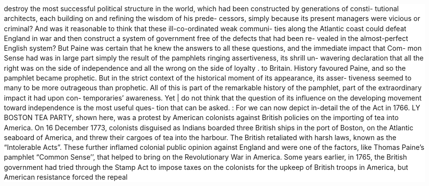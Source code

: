 destroy the most successful political 
structure in the world, which had been 
constructed by generations of consti- 
tutional architects, each building on 
and refining the wisdom of his prede- 
cessors, simply because its present 
managers were vicious or criminal? 
And was it reasonable to think that 
these ill-co-ordinated weak communi- 
ties along the Atlantic coast could 
defeat England in war and then 
construct a system of government 
free of the defects that had been re- 
vealed in the almost-perfect English 
system? 
But Paine was certain that he knew 
the answers to all these questions, 
and the immediate impact that Com- 
mon Sense had was in large part 
simply the result of the pamphlets 
ringing assertiveness, its shrill un- 
wavering declaration that all the right 
was on the side of independence and 
all the wrong on the side of loyalty 
. to Britain. 
History favoured Paine, and so the 
pamphlet became prophetic. But in 
the strict context of the historical 
moment of its appearance, its asser- 
tiveness seemed to many to be more 
outrageous than prophetic. 
All of this is part of the remarkable 
history of the pamphlet, part of the 
extraordinary impact it had upon con- 
temporaries’ awareness. Yet | do not 
think that the question of its influence 
on the developing movement toward 
independence is the most useful ques- 
tion that can be asked. : 
For we can now depict in-detail the 
  of the Act in 1766. 
 LY 
BOSTON TEA PARTY, shown here, was a protest by American colonists against 
British policies on the importing of tea into America. On 16 December 1773, 
colonists disguised as Indians boarded three British ships in the port of Boston, 
on the Atlantic seaboard of America, and threw their cargoes of tea into the 
harbour. The British retaliated with harsh laws, known as the “Intolerable Acts”. 
These further inflamed colonial public opinion against England and were one of 
the factors, like Thomas Paine’s pamphlet “Common Sense’’, that helped to 
bring on the Revolutionary War in America. Some years earlier, in 1765, the British 
government had tried through the Stamp Act to impose taxes on the colonists for 
the upkeep of British troops in America, but American resistance forced the repeal 
  